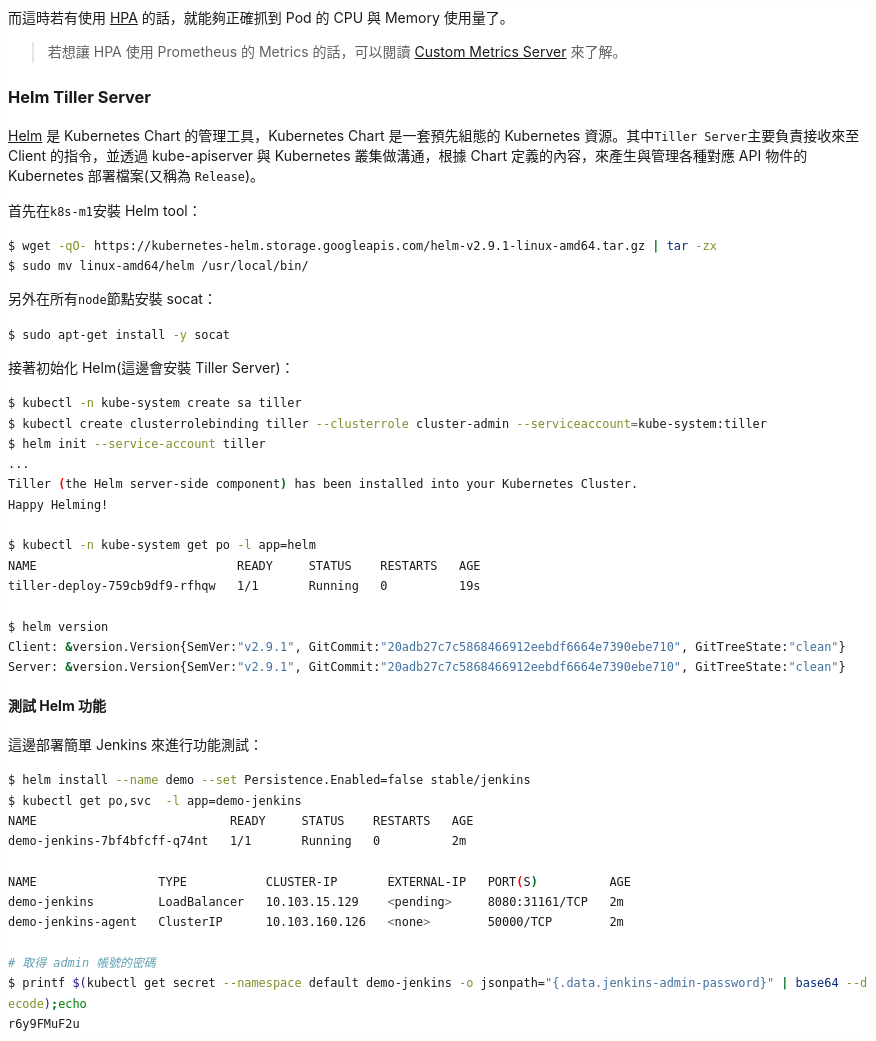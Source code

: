 而這時若有使用 [HPA](https://kubernetes.io/docs/tasks/run-application/horizontal-pod-autoscale/) 的話，就能夠正確抓到 Pod 的 CPU 與 Memory 使用量了。
> 若想讓 HPA 使用 Prometheus 的 Metrics 的話，可以閱讀 [Custom Metrics Server](https://github.com/stefanprodan/k8s-prom-hpa#setting-up-a-custom-metrics-server) 來了解。

### Helm Tiller Server
[Helm](https://github.com/kubernetes/helm) 是 Kubernetes Chart 的管理工具，Kubernetes Chart 是一套預先組態的 Kubernetes 資源。其中`Tiller Server`主要負責接收來至 Client 的指令，並透過 kube-apiserver 與 Kubernetes 叢集做溝通，根據 Chart 定義的內容，來產生與管理各種對應 API 物件的 Kubernetes 部署檔案(又稱為 `Release`)。

首先在`k8s-m1`安裝 Helm tool：
```sh
$ wget -qO- https://kubernetes-helm.storage.googleapis.com/helm-v2.9.1-linux-amd64.tar.gz | tar -zx
$ sudo mv linux-amd64/helm /usr/local/bin/
```

另外在所有`node`節點安裝 socat：
```sh
$ sudo apt-get install -y socat
```

接著初始化 Helm(這邊會安裝 Tiller Server)：
```sh
$ kubectl -n kube-system create sa tiller
$ kubectl create clusterrolebinding tiller --clusterrole cluster-admin --serviceaccount=kube-system:tiller
$ helm init --service-account tiller
...
Tiller (the Helm server-side component) has been installed into your Kubernetes Cluster.
Happy Helming!

$ kubectl -n kube-system get po -l app=helm
NAME                            READY     STATUS    RESTARTS   AGE
tiller-deploy-759cb9df9-rfhqw   1/1       Running   0          19s

$ helm version
Client: &version.Version{SemVer:"v2.9.1", GitCommit:"20adb27c7c5868466912eebdf6664e7390ebe710", GitTreeState:"clean"}
Server: &version.Version{SemVer:"v2.9.1", GitCommit:"20adb27c7c5868466912eebdf6664e7390ebe710", GitTreeState:"clean"}
```

#### 測試 Helm 功能
這邊部署簡單 Jenkins 來進行功能測試：
```sh
$ helm install --name demo --set Persistence.Enabled=false stable/jenkins
$ kubectl get po,svc  -l app=demo-jenkins
NAME                           READY     STATUS    RESTARTS   AGE
demo-jenkins-7bf4bfcff-q74nt   1/1       Running   0          2m

NAME                 TYPE           CLUSTER-IP       EXTERNAL-IP   PORT(S)          AGE
demo-jenkins         LoadBalancer   10.103.15.129    <pending>     8080:31161/TCP   2m
demo-jenkins-agent   ClusterIP      10.103.160.126   <none>        50000/TCP        2m

# 取得 admin 帳號的密碼
$ printf $(kubectl get secret --namespace default demo-jenkins -o jsonpath="{.data.jenkins-admin-password}" | base64 --decode);echo
r6y9FMuF2u
```
